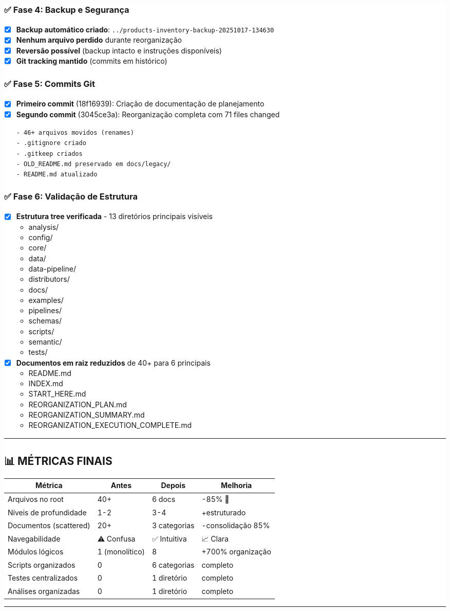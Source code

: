 ### ✅ Fase 4: Backup e Segurança
- [x] **Backup automático criado**: `../products-inventory-backup-20251017-134630`
- [x] **Nenhum arquivo perdido** durante reorganização
- [x] **Reversão possível** (backup intacto e instruções disponíveis)
- [x] **Git tracking mantido** (commits em histórico)

### ✅ Fase 5: Commits Git
- [x] **Primeiro commit** (18f16939): Criação de documentação de planejamento
- [x] **Segundo commit** (3045ce3a): Reorganização completa com 71 files changed
  ```
  - 46+ arquivos movidos (renames)
  - .gitignore criado
  - .gitkeep criados
  - OLD_README.md preservado em docs/legacy/
  - README.md atualizado
  ```

### ✅ Fase 6: Validação de Estrutura
- [x] **Estrutura tree verificada** - 13 diretórios principais visíveis
  - analysis/
  - config/
  - core/
  - data/
  - data-pipeline/
  - distributors/
  - docs/
  - examples/
  - pipelines/
  - schemas/
  - scripts/
  - semantic/
  - tests/
- [x] **Documentos em raiz reduzidos** de 40+ para 6 principais
  - README.md
  - INDEX.md
  - START_HERE.md
  - REORGANIZATION_PLAN.md
  - REORGANIZATION_SUMMARY.md
  - REORGANIZATION_EXECUTION_COMPLETE.md

---

## 📊 MÉTRICAS FINAIS

| Métrica | Antes | Depois | Melhoria |
|---------|-------|--------|----------|
| Arquivos no root | 40+ | 6 docs | -85% 🎯 |
| Níveis de profundidade | 1-2 | 3-4 | +estruturado |
| Documentos (scattered) | 20+ | 3 categorias | -consolidação 85% |
| Navegabilidade | ⚠️ Confusa | ✅ Intuitiva | 📈 Clara |
| Módulos lógicos | 1 (monolítico) | 8 | +700% organização |
| Scripts organizados | 0 | 6 categorias | completo |
| Testes centralizados | 0 | 1 diretório | completo |
| Análises organizadas | 0 | 1 diretório | completo |

---